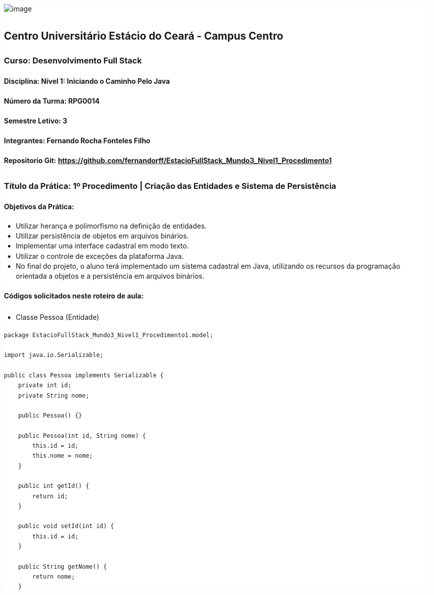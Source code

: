 ![image](https://github.com/fernandorff/EstacioFullStack_Mundo3_Nivel1_Procedimento1/assets/101672271/0af36516-6d72-49f7-9e09-03b185642c8e)

## Centro Universitário Estácio do Ceará - Campus Centro

### Curso: Desenvolvimento Full Stack

#### Disciplina: Nível 1: Iniciando o Caminho Pelo Java

#### Número da Turma: RPG0014

#### Semestre Letivo: 3

#### Integrantes: Fernando Rocha Fonteles Filho

#### Repositorio Git: https://github.com/fernandorff/EstacioFullStack_Mundo3_Nivel1_Procedimento1

##

### Título da Prática: 1º Procedimento | Criação das Entidades e Sistema de Persistência

#### Objetivos da Prática:

- Utilizar herança e polimorfismo na definição de entidades.
- Utilizar persistência de objetos em arquivos binários.
- Implementar uma interface cadastral em modo texto.
- Utilizar o controle de exceções da plataforma Java.
- No final do projeto, o aluno terá implementado um sistema cadastral em Java,
  utilizando os recursos da programação orientada a objetos e a persistência em
  arquivos binários.

#### Códigos solicitados neste roteiro de aula:

###

- Classe Pessoa (Entidade)

```
package EstacioFullStack_Mundo3_Nivel1_Procedimento1.model;

import java.io.Serializable;

public class Pessoa implements Serializable {
    private int id;
    private String nome;

    public Pessoa() {}

    public Pessoa(int id, String nome) {
        this.id = id;
        this.nome = nome;
    }

    public int getId() {
        return id;
    }

    public void setId(int id) {
        this.id = id;
    }

    public String getNome() {
        return nome;
    }
```